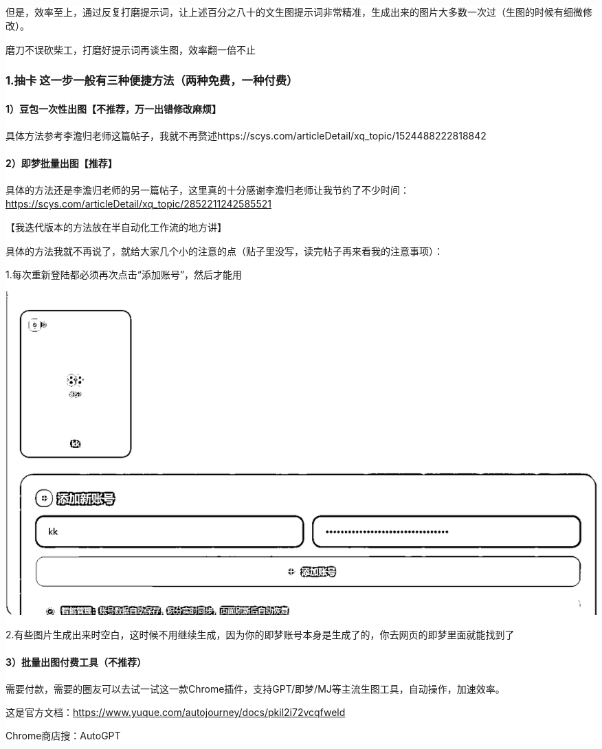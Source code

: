 但是，效率至上，通过反复打磨提示词，让上述百分之八十的文生图提示词非常精准，生成出来的图片大多数一次过（生图的时候有细微修改）。

磨刀不误砍柴工，打磨好提示词再谈生图，效率翻一倍不止

### 1.抽卡 这一步一般有三种便捷方法（两种免费，一种付费）

#### 1）豆包一次性出图【不推荐，万一出错修改麻烦】

具体方法参考李澹归老师这篇帖子，我就不再赘述https://scys.com/articleDetail/xq_topic/1524488222818842

#### 2）即梦批量出图【推荐】

具体的方法还是李澹归老师的另一篇帖子，这里真的十分感谢李澹归老师让我节约了不少时间：https://scys.com/articleDetail/xq_topic/2852211242585521

【我迭代版本的方法放在半自动化工作流的地方讲】

具体的方法我就不再说了，就给大家几个小的注意的点（贴子里没写，读完帖子再来看我的注意事项）：

1.每次重新登陆都必须再次点击“添加账号”，然后才能用

![](img/30e8fa5fa38854204d1fcc29fb367071.png)

2.有些图片生成出来时空白，这时候不用继续生成，因为你的即梦账号本身是生成了的，你去网页的即梦里面就能找到了

#### 3）批量出图付费工具（不推荐）

需要付款，需要的圈友可以去试一试这一款Chrome插件，支持GPT/即梦/MJ等主流生图工具，自动操作，加速效率。

这是官方文档：https://www.yuque.com/autojourney/docs/pkil2i72vcqfweld

Chrome商店搜：AutoGPT
